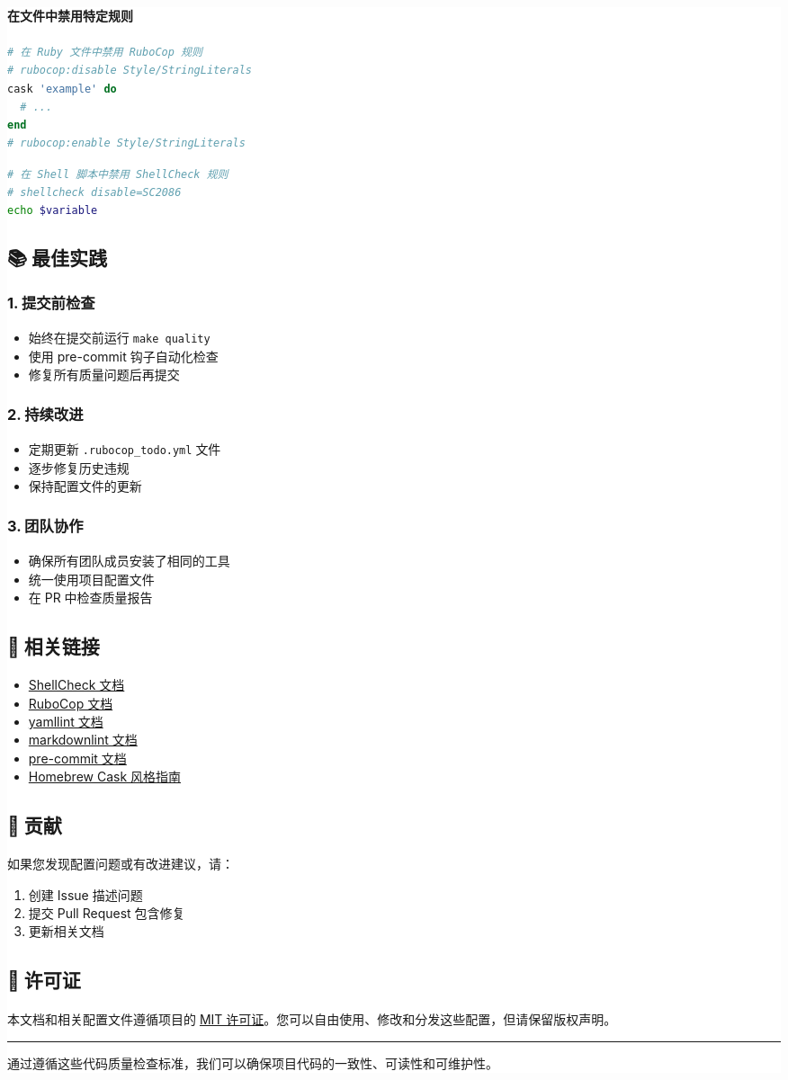 #### 在文件中禁用特定规则

```ruby
# 在 Ruby 文件中禁用 RuboCop 规则
# rubocop:disable Style/StringLiterals
cask 'example' do
  # ...
end
# rubocop:enable Style/StringLiterals
```

```bash
# 在 Shell 脚本中禁用 ShellCheck 规则
# shellcheck disable=SC2086
echo $variable
```

## 📚 最佳实践

### 1. 提交前检查

- 始终在提交前运行 `make quality`
- 使用 pre-commit 钩子自动化检查
- 修复所有质量问题后再提交

### 2. 持续改进

- 定期更新 `.rubocop_todo.yml` 文件
- 逐步修复历史违规
- 保持配置文件的更新

### 3. 团队协作

- 确保所有团队成员安装了相同的工具
- 统一使用项目配置文件
- 在 PR 中检查质量报告

## 🔗 相关链接

- [ShellCheck 文档](https://github.com/koalaman/shellcheck)
- [RuboCop 文档](https://rubocop.org/)
- [yamllint 文档](https://yamllint.readthedocs.io/)
- [markdownlint 文档](https://github.com/DavidAnson/markdownlint)
- [pre-commit 文档](https://pre-commit.com/)
- [Homebrew Cask 风格指南](https://docs.brew.sh/Cask-Cookbook)

## 📝 贡献

如果您发现配置问题或有改进建议，请：

1. 创建 Issue 描述问题
2. 提交 Pull Request 包含修复
3. 更新相关文档

## 📄 许可证

本文档和相关配置文件遵循项目的 [MIT 许可证](LICENSE)。您可以自由使用、修改和分发这些配置，但请保留版权声明。

---

通过遵循这些代码质量检查标准，我们可以确保项目代码的一致性、可读性和可维护性。
